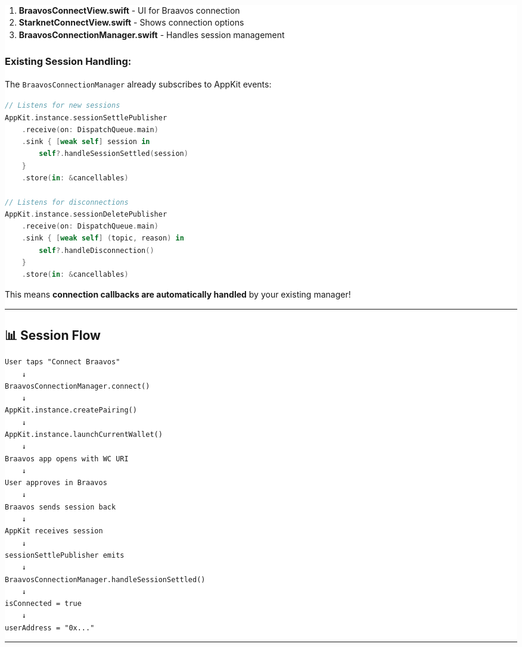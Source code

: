 1. **BraavosConnectView.swift** - UI for Braavos connection
2. **StarknetConnectView.swift** - Shows connection options
3. **BraavosConnectionManager.swift** - Handles session management

### Existing Session Handling:

The `BraavosConnectionManager` already subscribes to AppKit events:

```swift
// Listens for new sessions
AppKit.instance.sessionSettlePublisher
    .receive(on: DispatchQueue.main)
    .sink { [weak self] session in
        self?.handleSessionSettled(session)
    }
    .store(in: &cancellables)

// Listens for disconnections
AppKit.instance.sessionDeletePublisher
    .receive(on: DispatchQueue.main)
    .sink { [weak self] (topic, reason) in
        self?.handleDisconnection()
    }
    .store(in: &cancellables)
```

This means **connection callbacks are automatically handled** by your existing manager!

---

## 📊 Session Flow

```
User taps "Connect Braavos"
    ↓
BraavosConnectionManager.connect()
    ↓
AppKit.instance.createPairing()
    ↓
AppKit.instance.launchCurrentWallet()
    ↓
Braavos app opens with WC URI
    ↓
User approves in Braavos
    ↓
Braavos sends session back
    ↓
AppKit receives session
    ↓
sessionSettlePublisher emits
    ↓
BraavosConnectionManager.handleSessionSettled()
    ↓
isConnected = true
    ↓
userAddress = "0x..."
```

---